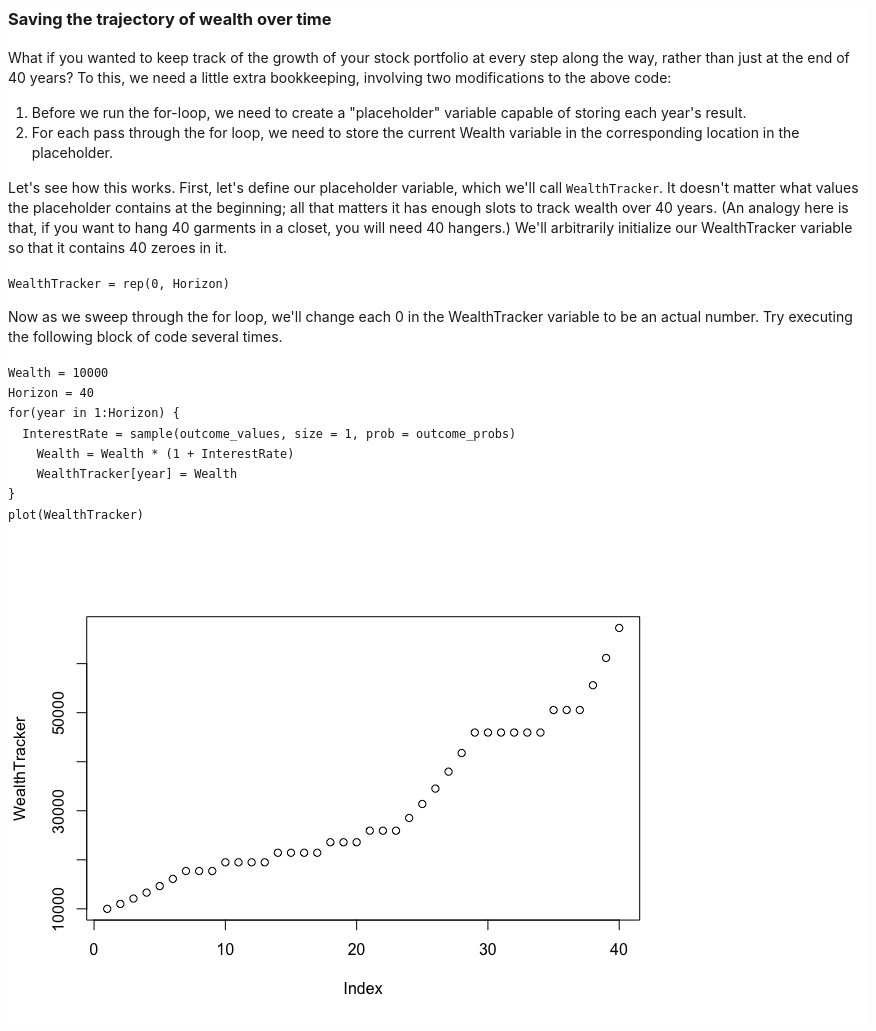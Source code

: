 ### Saving the trajectory of wealth over time

What if you wanted to keep track of the growth of your stock portfolio
at every step along the way, rather than just at the end of 40 years? To
this, we need a little extra bookkeeping, involving two modifications to
the above code:  
1) Before we run the for-loop, we need to create a "placeholder"
variable capable of storing each year's result.  
2) For each pass through the for loop, we need to store the current
Wealth variable in the corresponding location in the placeholder.

Let's see how this works. First, let's define our placeholder variable,
which we'll call `WealthTracker`. It doesn't matter what values the
placeholder contains at the beginning; all that matters it has enough
slots to track wealth over 40 years. (An analogy here is that, if you
want to hang 40 garments in a closet, you will need 40 hangers.) We'll
arbitrarily initialize our WealthTracker variable so that it contains 40
zeroes in it.

    WealthTracker = rep(0, Horizon)

Now as we sweep through the for loop, we'll change each 0 in the
WealthTracker variable to be an actual number. Try executing the
following block of code several times.

    Wealth = 10000
    Horizon = 40
    for(year in 1:Horizon) {
      InterestRate = sample(outcome_values, size = 1, prob = outcome_probs)
        Wealth = Wealth * (1 + InterestRate)
        WealthTracker[year] = Wealth
    }
    plot(WealthTracker)

![](montecarlo_intro_files/figure-markdown_strict/unnamed-chunk-11-1.png)
